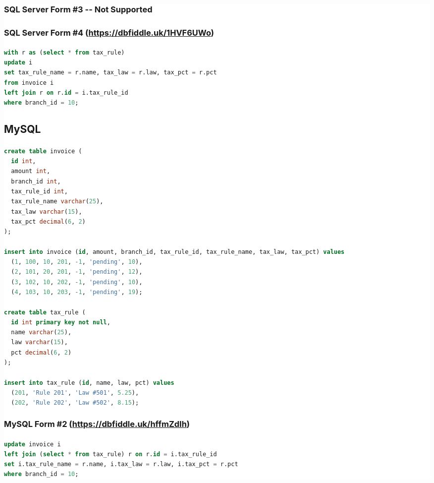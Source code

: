 ### SQL Server Form #3 -- Not Supported


### SQL Server Form #4 (https://dbfiddle.uk/1HVF6UWo)

```sql
with r as (select * from tax_rule)
update i
set tax_rule_name = r.name, tax_law = r.law, tax_pct = r.pct
from invoice i
left join r on r.id = i.tax_rule_id
where branch_id = 10;
```

## MySQL


```sql
create table invoice (
  id int,
  amount int,
  branch_id int,
  tax_rule_id int,
  tax_rule_name varchar(25),
  tax_law varchar(15),
  tax_pct decimal(6, 2)
);

insert into invoice (id, amount, branch_id, tax_rule_id, tax_rule_name, tax_law, tax_pct) values
  (1, 100, 10, 201, -1, 'pending', 10),
  (2, 101, 20, 201, -1, 'pending', 12),
  (3, 102, 10, 202, -1, 'pending', 10),
  (4, 103, 10, 203, -1, 'pending', 19);

create table tax_rule (
  id int primary key not null,
  name varchar(25),
  law varchar(15),
  pct decimal(6, 2)
);

insert into tax_rule (id, name, law, pct) values
  (201, 'Rule 201', 'Law #501', 5.25),
  (202, 'Rule 202', 'Law #502', 8.15);
```

### MySQL Form #2 (https://dbfiddle.uk/hffmZdIh)

```sql
update invoice i
left join (select * from tax_rule) r on r.id = i.tax_rule_id
set i.tax_rule_name = r.name, i.tax_law = r.law, i.tax_pct = r.pct
where branch_id = 10;
```
